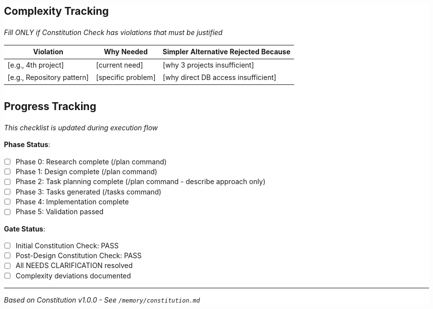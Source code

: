 ## Complexity Tracking
*Fill ONLY if Constitution Check has violations that must be justified*

| Violation | Why Needed | Simpler Alternative Rejected Because |
|-----------|------------|-------------------------------------|
| [e.g., 4th project] | [current need] | [why 3 projects insufficient] |
| [e.g., Repository pattern] | [specific problem] | [why direct DB access insufficient] |


## Progress Tracking
*This checklist is updated during execution flow*

**Phase Status**:
- [ ] Phase 0: Research complete (/plan command)
- [ ] Phase 1: Design complete (/plan command)
- [ ] Phase 2: Task planning complete (/plan command - describe approach only)
- [ ] Phase 3: Tasks generated (/tasks command)
- [ ] Phase 4: Implementation complete
- [ ] Phase 5: Validation passed

**Gate Status**:
- [ ] Initial Constitution Check: PASS
- [ ] Post-Design Constitution Check: PASS
- [ ] All NEEDS CLARIFICATION resolved
- [ ] Complexity deviations documented

---
*Based on Constitution v1.0.0 - See `/memory/constitution.md`*
